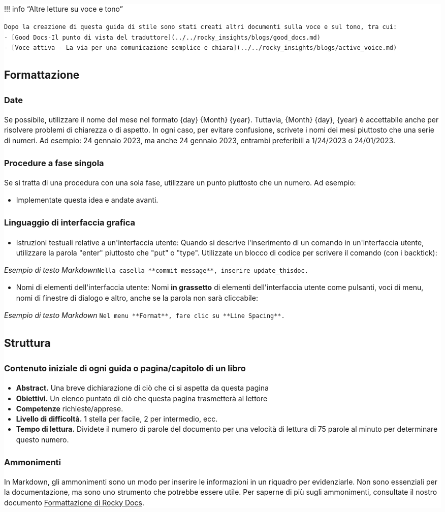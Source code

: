 !!! info “Altre letture su voce e tono”

    Dopo la creazione di questa guida di stile sono stati creati altri documenti sulla voce e sul tono, tra cui:
    - [Good Docs-Il punto di vista del traduttore](../../rocky_insights/blogs/good_docs.md)
    - [Voce attiva - La via per una comunicazione semplice e chiara](../../rocky_insights/blogs/active_voice.md)

## Formattazione

### Date

Se possibile, utilizzare il nome del mese nel formato {day} {Month} {year}. Tuttavia, {Month} {day}, {year} è accettabile anche per risolvere problemi di chiarezza o di aspetto. In ogni caso, per evitare confusione, scrivete i nomi dei mesi piuttosto che una serie di numeri. Ad esempio: 24 gennaio 2023, ma anche 24 gennaio 2023, entrambi preferibili a 1/24/2023 o 24/01/2023.

### Procedure a fase singola

Se si tratta di una procedura con una sola fase, utilizzare un punto piuttosto che un numero. Ad esempio:

- Implementate questa idea e andate avanti.

### Linguaggio di interfaccia grafica

- Istruzioni testuali relative a un'interfaccia utente: Quando si descrive l'inserimento di un comando in un'interfaccia utente, utilizzare la parola "enter" piuttosto che "put" o "type". Utilizzate un blocco di codice per scrivere il comando (con i backtick):

*Esempio di testo Markdown*`Nella casella **commit message**, inserire update_thisdoc.`

- Nomi di elementi dell'interfaccia utente: Nomi **in grassetto** di elementi dell'interfaccia utente come pulsanti, voci di menu, nomi di finestre di dialogo e altro, anche se la parola non sarà cliccabile:

*Esempio di testo Markdown* `Nel menu **Format**, fare clic su **Line Spacing**.`

## Struttura

### Contenuto iniziale di ogni guida o pagina/capitolo di un libro

- **Abstract.** Una breve dichiarazione di ciò che ci si aspetta da questa pagina
- **Obiettivi.** Un elenco puntato di ciò che questa pagina trasmetterà al lettore
- **Competenze** richieste/apprese.
- **Livello di difficoltà.** 1 stella per facile, 2 per intermedio, ecc.
- **Tempo di lettura.** Dividete il numero di parole del documento per una velocità di lettura di 75 parole al minuto per determinare questo numero.

### Ammonimenti

In Markdown, gli ammonimenti sono un modo per inserire le informazioni in un riquadro per evidenziarle. Non sono essenziali per la documentazione, ma sono uno strumento che potrebbe essere utile. Per saperne di più sugli ammonimenti, consultate il nostro documento [Formattazione di Rocky Docs](rockydocs_formatting.md).
